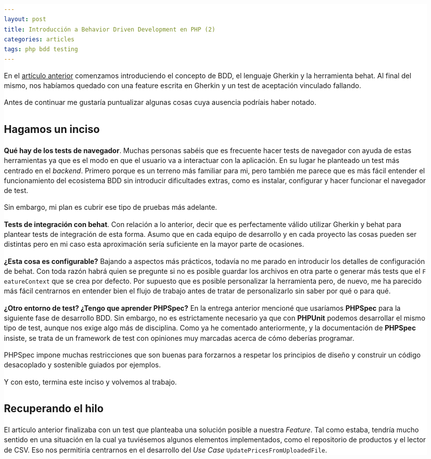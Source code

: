 ```yaml
---
layout: post
title: Introducción a Behavior Driven Development en PHP (2)
categories: articles
tags: php bdd testing
---
```


En el [artículo anterior](/bdd-example-1) comenzamos introduciendo el concepto de BDD, el lenguaje Gherkin y la herramienta behat. Al final del mismo, nos habíamos quedado con una feature escrita en Gherkin y un test de aceptación vinculado fallando.

Antes de continuar me gustaría puntualizar algunas cosas cuya ausencia podríais haber notado.

## Hagamos un inciso

**Qué hay de los tests de navegador**. Muchas personas sabéis que es frecuente hacer tests de navegador con ayuda de estas herramientas ya que es el modo en que el usuario va a interactuar con la aplicación. En su lugar he planteado un test más centrado en el *backend*. Primero porque es un terreno más familiar para mi, pero también me parece que es más fácil entender el funcionamiento del ecosistema BDD sin introducir dificultades extras, como es instalar, configurar y hacer funcionar el navegador de test.

Sin embargo, mi plan es cubrir ese tipo de pruebas más adelante. 

**Tests de integración con behat**. Con relación a lo anterior, decir que es perfectamente válido utilizar Gherkin y behat para plantear tests de integración de esta forma. Asumo que en cada equipo de desarrollo y en cada proyecto las cosas pueden ser distintas pero en mi caso esta aproximación sería suficiente en la mayor parte de ocasiones.

**¿Esta cosa es configurable?** Bajando a aspectos más prácticos, todavía no me parado en introducir los detalles de configuración de behat. Con toda razón habrá quien se pregunte si no es posible guardar los archivos en otra parte o generar más tests que el `FeatureContext` que se crea por defecto. Por supuesto que es posible personalizar la herramienta pero, de nuevo, me ha parecido más fácil centrarnos en entender bien el flujo de trabajo antes de tratar de personalizarlo sin saber por qué o para qué.

**¿Otro entorno de test? ¿Tengo que aprender PHPSpec?** En la entrega anterior mencioné que usaríamos **PHPSpec** para la siguiente fase de desarrollo BDD. Sin embargo, no es estrictamente necesario ya que con **PHPUnit** podemos desarrollar el mismo tipo de test, aunque nos exige algo más de disciplina. Como ya he comentado anteriormente, y la documentación de **PHPSpec** insiste, se trata de un framework de test con opiniones muy marcadas acerca de cómo deberías programar.

PHPSpec impone muchas restricciones que son buenas para forzarnos a respetar los principios de diseño y construir un código desacoplado y sostenible guiados por ejemplos. 

Y con esto, termina este inciso y volvemos al trabajo.

## Recuperando el hilo

El artículo anterior finalizaba con un test que planteaba una solución posible a nuestra *Feature*. Tal como estaba, tendría mucho sentido en una situación en la cual ya tuviésemos algunos elementos implementados, como el repositorio de productos y el lector de CSV. Eso nos permitiría centrarnos en el desarrollo del *Use Case* `UpdatePricesFromUploadedFile`.
